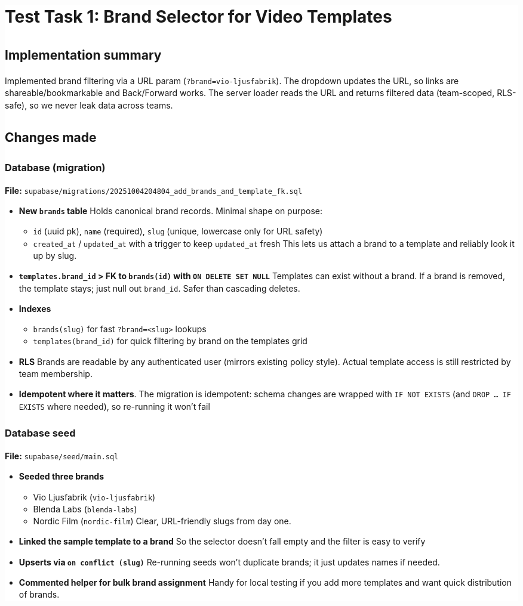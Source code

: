 # Test Task 1: Brand Selector for Video Templates

## Implementation summary

Implemented brand filtering via a URL param (`?brand=vio-ljusfabrik`). The dropdown updates the URL, so links are shareable/bookmarkable and Back/Forward works. The server loader reads the URL and returns filtered data (team-scoped, RLS-safe), so we never leak data across teams.

## Changes made

### Database (migration)

**File:** `supabase/migrations/20251004204804_add_brands_and_template_fk.sql`

- **New `brands` table**
  Holds canonical brand records. Minimal shape on purpose:
  - `id` (uuid pk), `name` (required), `slug` (unique, lowercase only for URL safety)
  - `created_at` / `updated_at` with a trigger to keep `updated_at` fresh
    This lets us attach a brand to a template and reliably look it up by slug.

- **`templates.brand_id` > FK to `brands(id)` with `ON DELETE SET NULL`**
  Templates can exist without a brand. If a brand is removed, the template stays; just null out `brand_id`. Safer than cascading deletes.

- **Indexes**
  - `brands(slug)` for fast `?brand=<slug>` lookups
  - `templates(brand_id)` for quick filtering by brand on the templates grid

- **RLS**
  Brands are readable by any authenticated user (mirrors existing policy style). Actual template access is still restricted by team membership.

- **Idempotent where it matters**.
  The migration is idempotent: schema changes are wrapped with `IF NOT EXISTS` (and `DROP … IF EXISTS` where needed), so re-running it won’t fail

### Database seed

**File:** `supabase/seed/main.sql`

- **Seeded three brands**
  - Vio Ljusfabrik (`vio-ljusfabrik`)
  - Blenda Labs (`blenda-labs`)
  - Nordic Film (`nordic-film`)
    Clear, URL-friendly slugs from day one.

- **Linked the sample template to a brand**
  So the selector doesn’t fall empty and the filter is easy to verify

- **Upserts via `on conflict (slug)`**
  Re-running seeds won’t duplicate brands; it just updates names if needed.

- **Commented helper for bulk brand assignment**
  Handy for local testing if you add more templates and want quick distribution of brands.
